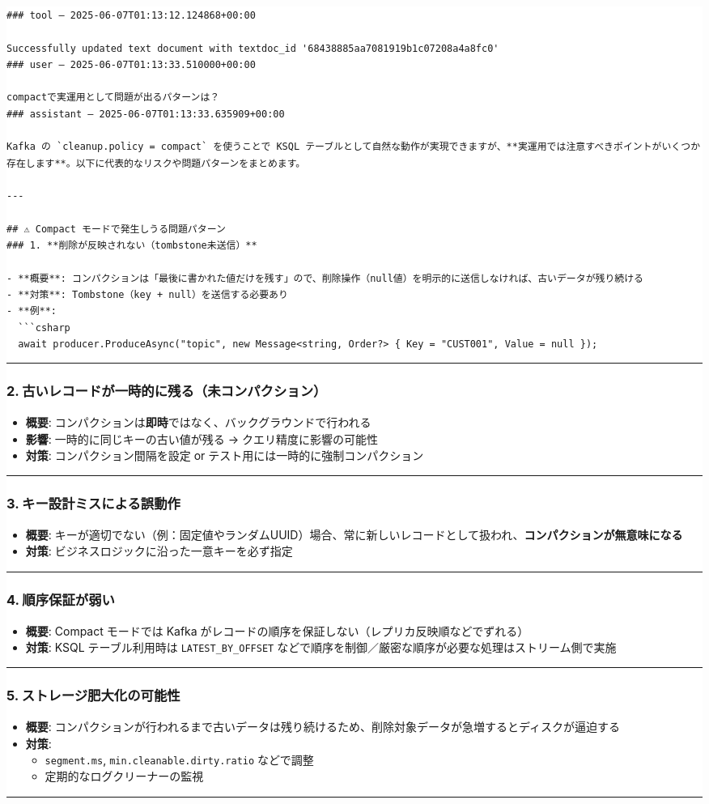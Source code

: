 ```
### tool — 2025-06-07T01:13:12.124868+00:00

Successfully updated text document with textdoc_id '68438885aa7081919b1c07208a4a8fc0'
### user — 2025-06-07T01:13:33.510000+00:00

compactで実運用として問題が出るパターンは？
### assistant — 2025-06-07T01:13:33.635909+00:00

Kafka の `cleanup.policy = compact` を使うことで KSQL テーブルとして自然な動作が実現できますが、**実運用では注意すべきポイントがいくつか存在します**。以下に代表的なリスクや問題パターンをまとめます。

---

## ⚠️ Compact モードで発生しうる問題パターン
### 1. **削除が反映されない（tombstone未送信）**

- **概要**: コンパクションは「最後に書かれた値だけを残す」ので、削除操作（null値）を明示的に送信しなければ、古いデータが残り続ける
- **対策**: Tombstone（key + null）を送信する必要あり
- **例**:
  ```csharp
  await producer.ProduceAsync("topic", new Message<string, Order?> { Key = "CUST001", Value = null });
  ```

---
### 2. **古いレコードが一時的に残る（未コンパクション）**

- **概要**: コンパクションは**即時**ではなく、バックグラウンドで行われる
- **影響**: 一時的に同じキーの古い値が残る → クエリ精度に影響の可能性
- **対策**: コンパクション間隔を設定 or テスト用には一時的に強制コンパクション

---
### 3. **キー設計ミスによる誤動作**

- **概要**: キーが適切でない（例：固定値やランダムUUID）場合、常に新しいレコードとして扱われ、**コンパクションが無意味になる**
- **対策**: ビジネスロジックに沿った一意キーを必ず指定

---
### 4. **順序保証が弱い**

- **概要**: Compact モードでは Kafka がレコードの順序を保証しない（レプリカ反映順などでずれる）
- **対策**: KSQL テーブル利用時は `LATEST_BY_OFFSET` などで順序を制御／厳密な順序が必要な処理はストリーム側で実施

---
### 5. **ストレージ肥大化の可能性**

- **概要**: コンパクションが行われるまで古いデータは残り続けるため、削除対象データが急増するとディスクが逼迫する
- **対策**:
  - `segment.ms`, `min.cleanable.dirty.ratio` などで調整
  - 定期的なログクリーナーの監視

---